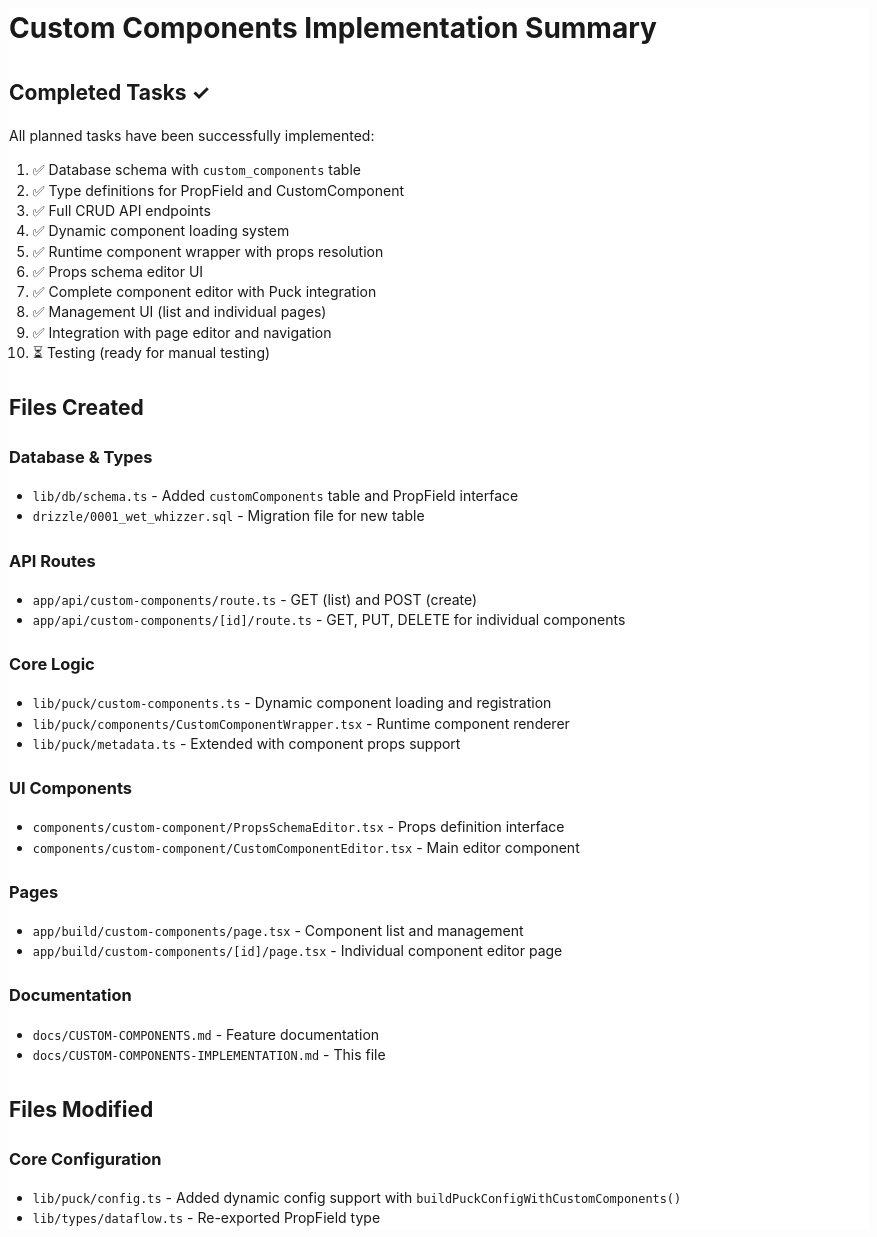 # Custom Components Implementation Summary

## Completed Tasks ✓

All planned tasks have been successfully implemented:

1. ✅ Database schema with `custom_components` table
2. ✅ Type definitions for PropField and CustomComponent
3. ✅ Full CRUD API endpoints
4. ✅ Dynamic component loading system
5. ✅ Runtime component wrapper with props resolution
6. ✅ Props schema editor UI
7. ✅ Complete component editor with Puck integration
8. ✅ Management UI (list and individual pages)
9. ✅ Integration with page editor and navigation
10. ⏳ Testing (ready for manual testing)

## Files Created

### Database & Types
- `lib/db/schema.ts` - Added `customComponents` table and PropField interface
- `drizzle/0001_wet_whizzer.sql` - Migration file for new table

### API Routes
- `app/api/custom-components/route.ts` - GET (list) and POST (create)
- `app/api/custom-components/[id]/route.ts` - GET, PUT, DELETE for individual components

### Core Logic
- `lib/puck/custom-components.ts` - Dynamic component loading and registration
- `lib/puck/components/CustomComponentWrapper.tsx` - Runtime component renderer
- `lib/puck/metadata.ts` - Extended with component props support

### UI Components
- `components/custom-component/PropsSchemaEditor.tsx` - Props definition interface
- `components/custom-component/CustomComponentEditor.tsx` - Main editor component

### Pages
- `app/build/custom-components/page.tsx` - Component list and management
- `app/build/custom-components/[id]/page.tsx` - Individual component editor page

### Documentation
- `docs/CUSTOM-COMPONENTS.md` - Feature documentation
- `docs/CUSTOM-COMPONENTS-IMPLEMENTATION.md` - This file

## Files Modified

### Core Configuration
- `lib/puck/config.ts` - Added dynamic config support with `buildPuckConfigWithCustomComponents()`
- `lib/types/dataflow.ts` - Re-exported PropField type
